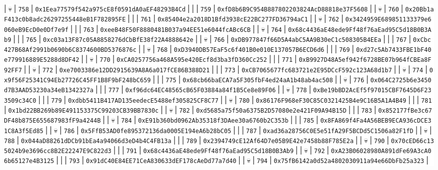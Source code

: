 | 💀 | `758` | `0x1Eea77579f542a975cE8f0591dA0aEF48293B4Cd` |
|  | `759` | `0xfD8b6B9C954B887802203824AcD88818e37F5608` |
| 💀 | `760` | `0x20Bb1aF413c0b8adc26297255448eB1F782895FE` |
|  | `761` | `0x85404e2a2018D1Bfd3938cE22BC277FD36794aC1` |
| 💀 | `762` | `0x3424959E689851133379e6060eB9EcD0e0Df7e9f` |
|  | `763` | `0xeeB48F50F8880481B037a94EE51e6044fcABc6CB` |
| 💀 | `764` | `0x68c4436aE48ede9Ff48f76aEad95C5d18B0B3Ab9` |
|  | `765` | `0xc03a13F87c05A8858276dCbBfE38f22A4888642e` |
| 💀 | `766` | `0xDB977847f66D5A4abC5AA9B30eC1c508305B4EEa` |
|  | `767` | `0xCbc427B68Af2991b0690b6C8374600BD5376876c` |
| 💀 | `768` | `0xD3940DB57EaF5c6f401B0e010E137057B6ECD6d6` |
|  | `769` | `0xd27c5Ab7433FBE1bF40e779916889E5288d8DF42` |
| 💀 | `770` | `0xCA0257756a468A595e420Ecf8d3ba3fD360Cc252` |
|  | `771` | `0xB9927D48A5ef942f6728BE07b964fCBEa8F92FF7` |
| 💀 | `772` | `0xe7003386e12DD2915639A8A6a017fCE86B388D21` |
|  | `773` | `0xCB7065677fc683721e2E95DCcF592c123A68d1b7` |
| 💀 | `774` | `0x9f56F25341C94Eb27726C45FF1B8F9bF248bC659` |
|  | `775` | `0x68cb66baECA7a5F305fbF4ed24aA1b48ab4ac508` |
| 💀 | `776` | `0x064C2725b6e3450d7B3AAD53230a34eB1342327a` |
|  | `777` | `0xf96dc64EC48565cB65F03884a84f1B5Ce8e89F06` |
| 💀 | `778` | `0xBe19bBD2AcEf5f97015CBF7645D6F233509c34C0` |
|  | `779` | `0xdbb5411B417AD135eedecE5488ef305825CF8C77` |
| 💀 | `780` | `0x86176F968eF30C85C0321425B4e9C16B5A1A4B49` |
|  | `781` | `0x1bd22BB269b89E491153375C99203CB39BB7830c` |
| 💀 | `782` | `0xd5685a75f50a6375B2D57080e2e421F09A94B15D` |
|  | `783` | `0x852177fBe3c67DF48b875E655687983fF9a4244B` |
| 💀 | `784` | `0xE91b360bd0962Ab35318f3DAee30a6760b2C353b` |
|  | `785` | `0x8FA869f4Fa4A56BEB9ECA936cDCE31C8A3f5Ed85` |
| 💀 | `786` | `0x5FfB53AD0fe895372136da0005E194eA6b28bC05` |
|  | `787` | `0xad36a28756C0E5e51fA29F5BCDd5C1506a82F1fD` |
| 💀 | `788` | `0x044aD88261dDCb91bEa4a94066d3eD4b4C4FB13a` |
|  | `789` | `0x2394749cE12Af64D7e05B9E42e7458b88F785E2a` |
| 💀 | `790` | `0x70cED66c135024b9e3696cc8B2E22247E9C822d3` |
|  | `791` | `0x68c4436aE48ede9Ff48f76aEad95C5d18B0B3Ab9` |
| 💀 | `792` | `0xA23B06028980A891dFe69A3cA06b65127e4B3125` |
|  | `793` | `0x91dC40E84EE71CeA830633dEF178cAeDd77a7d40` |
| 💀 | `794` | `0x75fB6142a0d52a4802030911a94e66DbFb25a323` |